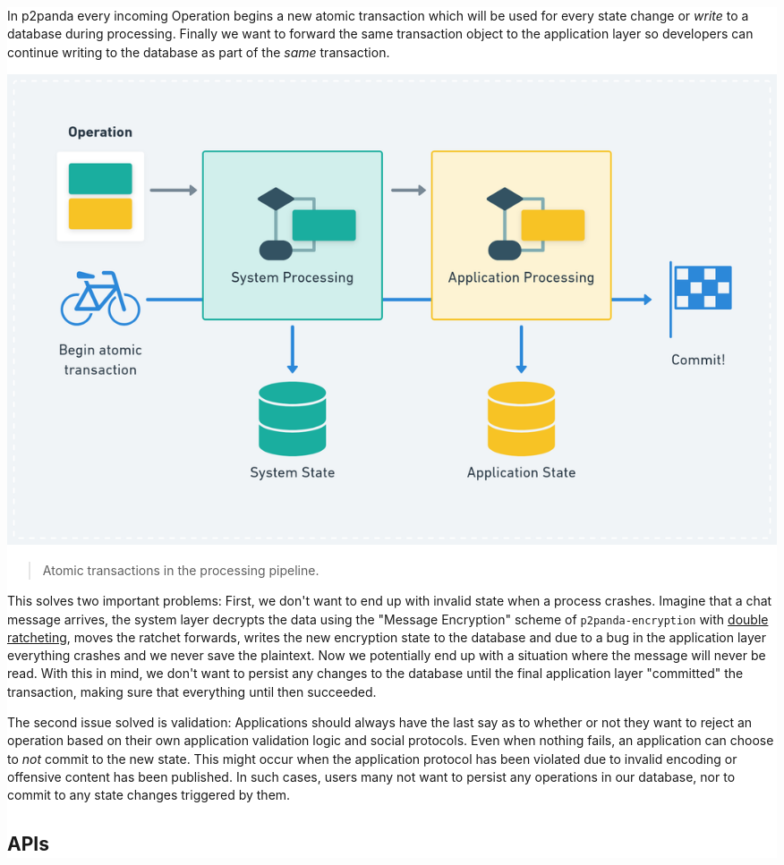
In p2panda every incoming Operation begins a new atomic transaction which will be used for every state change or *write* to a database during processing. Finally we want to forward the same transaction object to the application layer so developers can continue writing to the database as part of the *same* transaction.

![Atomic Transactions](/assets/images/250709-atomic-transactions.png)

> Atomic transactions in the processing pipeline.

This solves two important problems: First, we don't want to end up with invalid state when a process crashes. Imagine that a chat message arrives, the system layer decrypts the data using the "Message Encryption" scheme of `p2panda-encryption` with [double ratcheting](https://en.m.wikipedia.org/wiki/Double_Ratchet_Algorithm), moves the ratchet forwards, writes the new encryption state to the database and due to a bug in the application layer everything crashes and we never save the plaintext. Now we potentially end up with a situation where the message will never be read. With this in mind, we don't want to persist any changes to the database until the final application layer "committed" the transaction, making sure that everything until then succeeded.

The second issue solved is validation: Applications should always have the last say as to whether or not they want to reject an operation based on their own application validation logic and social protocols. Even when nothing fails, an application can choose to *not* commit to the new state. This might occur when the application protocol has been violated due to invalid encoding or offensive content has been published. In such cases, users many not want to persist any operations in our database, nor to commit to any state changes triggered by them.

## APIs
